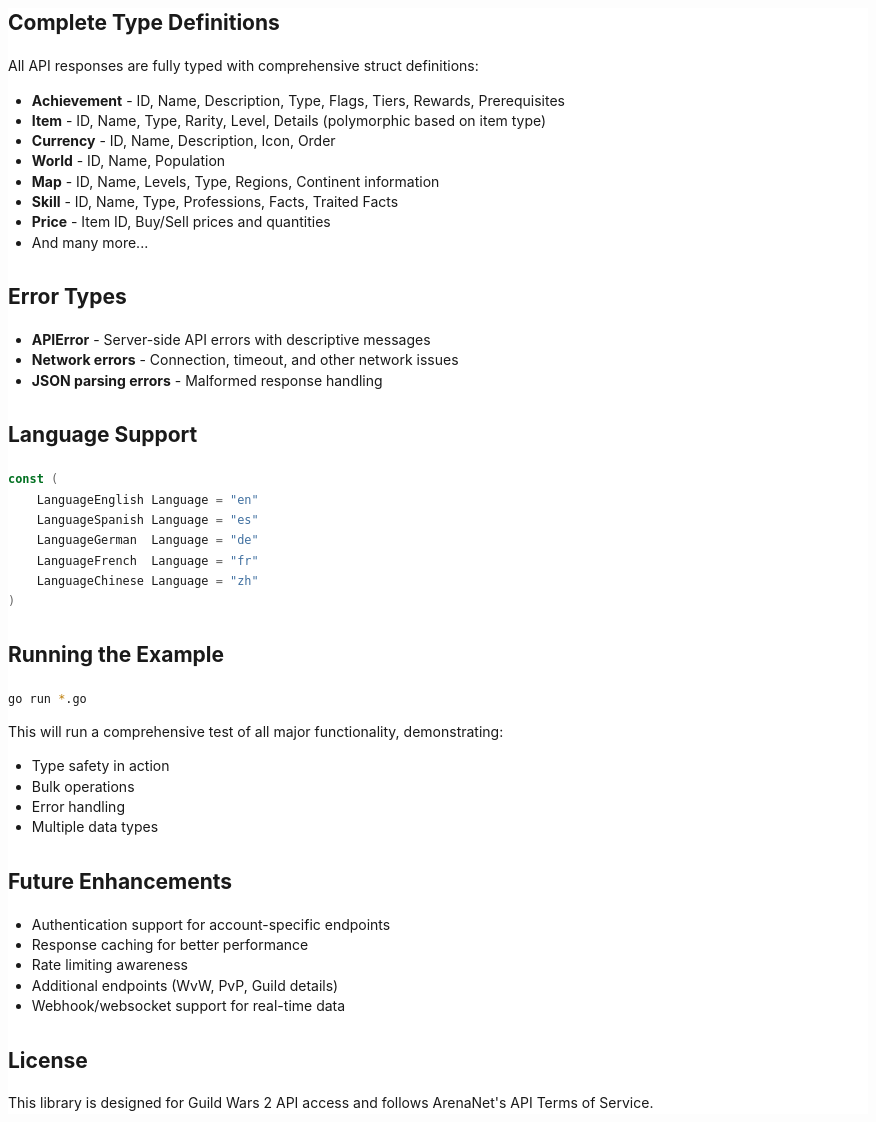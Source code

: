 ## Complete Type Definitions

All API responses are fully typed with comprehensive struct definitions:

- **Achievement** - ID, Name, Description, Type, Flags, Tiers, Rewards, Prerequisites
- **Item** - ID, Name, Type, Rarity, Level, Details (polymorphic based on item type)
- **Currency** - ID, Name, Description, Icon, Order
- **World** - ID, Name, Population
- **Map** - ID, Name, Levels, Type, Regions, Continent information
- **Skill** - ID, Name, Type, Professions, Facts, Traited Facts
- **Price** - Item ID, Buy/Sell prices and quantities
- And many more...

## Error Types

- **APIError** - Server-side API errors with descriptive messages
- **Network errors** - Connection, timeout, and other network issues
- **JSON parsing errors** - Malformed response handling

## Language Support

```go
const (
    LanguageEnglish Language = "en"
    LanguageSpanish Language = "es"
    LanguageGerman  Language = "de"
    LanguageFrench  Language = "fr"
    LanguageChinese Language = "zh"
)
```

## Running the Example

```bash
go run *.go
```

This will run a comprehensive test of all major functionality, demonstrating:
- Type safety in action
- Bulk operations
- Error handling
- Multiple data types

## Future Enhancements

- Authentication support for account-specific endpoints
- Response caching for better performance
- Rate limiting awareness
- Additional endpoints (WvW, PvP, Guild details)
- Webhook/websocket support for real-time data

## License

This library is designed for Guild Wars 2 API access and follows ArenaNet's API Terms of Service.